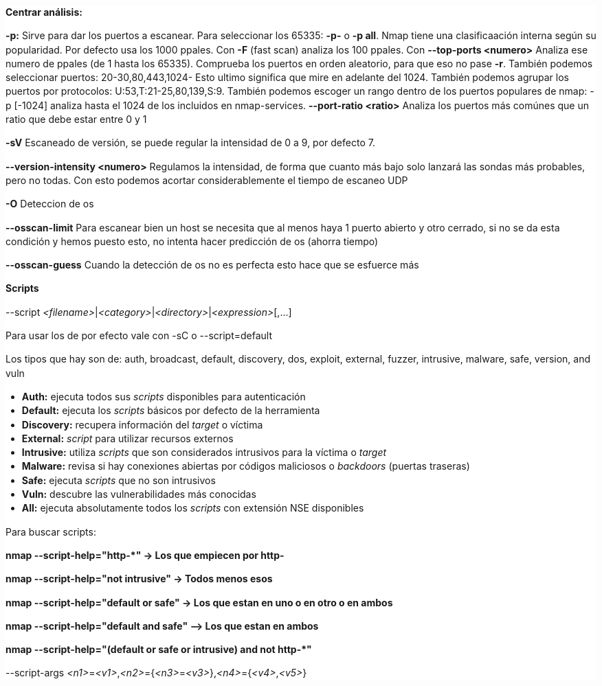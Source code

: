 **Centrar análisis:**

**-p:** Sirve para dar los puertos a escanear. Para seleccionar los 65335: **-p-** o **-p all**. Nmap tiene una clasificaación interna según su popularidad. Por defecto usa los 1000 ppales. Con **-F** \(fast scan\) analiza los 100 ppales. Con **--top-ports &lt;numero&gt;** Analiza ese numero de ppales \(de 1 hasta los 65335\). Comprueba los puertos en orden aleatorio, para que eso no pase **-r**. También podemos seleccionar puertos: 20-30,80,443,1024- Esto ultimo significa que mire en adelante del 1024. También podemos agrupar los puertos por protocolos: U:53,T:21-25,80,139,S:9. También podemos escoger un rango dentro de los puertos populares de nmap: -p \[-1024\] analiza hasta el 1024 de los incluidos en nmap-services. **--port-ratio &lt;ratio&gt;** Analiza los puertos más comúnes que un ratio que debe estar entre 0 y 1

**-sV** Escaneado de versión, se puede regular la intensidad de 0 a 9, por defecto 7.

**--version-intensity &lt;numero&gt;** Regulamos la intensidad, de forma que cuanto más bajo solo lanzará las sondas más probables, pero no todas. Con esto podemos acortar considerablemente el tiempo de escaneo UDP

**-O** Deteccion de os

**--osscan-limit** Para escanear bien un host se necesita que al menos haya 1 puerto abierto y otro cerrado, si no se da esta condición y hemos puesto esto, no intenta hacer predicción de os \(ahorra tiempo\)

**--osscan-guess** Cuando la detección de os no es perfecta esto hace que se esfuerce más

**Scripts**

--script _&lt;filename&gt;_\|_&lt;category&gt;_\|_&lt;directory&gt;_\|_&lt;expression&gt;_\[,...\]

Para usar los de por efecto vale con -sC o --script=default

Los tipos que hay son de: auth, broadcast, default, discovery, dos, exploit, external, fuzzer, intrusive, malware, safe, version, and vuln

* **Auth:** ejecuta todos sus _scripts_ disponibles para autenticación
* **Default:** ejecuta los _scripts_ básicos por defecto de la herramienta
* **Discovery:** recupera información del _target_ o víctima
* **External:** _script_ para utilizar recursos externos
* **Intrusive:** utiliza _scripts_ que son considerados intrusivos para la víctima o _target_
* **Malware:** revisa si hay conexiones abiertas por códigos maliciosos o _backdoors_ \(puertas traseras\)
* **Safe:** ejecuta _scripts_ que no son intrusivos
* **Vuln:** descubre las vulnerabilidades más conocidas
* **All:** ejecuta absolutamente todos los _scripts_ con extensión NSE disponibles

Para buscar scripts:

 **nmap --script-help="http-\*" -&gt; Los que empiecen por http-**

 **nmap --script-help="not intrusive" -&gt; Todos menos esos**

 **nmap --script-help="default or safe" -&gt; Los que estan en uno o en otro o en ambos**

 **nmap --script-help="default and safe" --&gt; Los que estan en ambos**

 **nmap --script-help="\(default or safe or intrusive\) and not http-\*"**

--script-args _&lt;n1&gt;_=_&lt;v1&gt;_,_&lt;n2&gt;_={_&lt;n3&gt;_=_&lt;v3&gt;_},_&lt;n4&gt;_={_&lt;v4&gt;_,_&lt;v5&gt;_}
